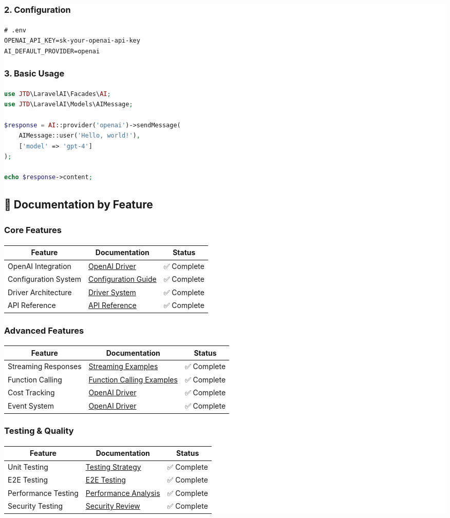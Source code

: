 ### 2. Configuration

```env
# .env
OPENAI_API_KEY=sk-your-openai-api-key
AI_DEFAULT_PROVIDER=openai
```

### 3. Basic Usage

```php
use JTD\LaravelAI\Facades\AI;
use JTD\LaravelAI\Models\AIMessage;

$response = AI::provider('openai')->sendMessage(
    AIMessage::user('Hello, world!'),
    ['model' => 'gpt-4']
);

echo $response->content;
```

## 📖 Documentation by Feature

### Core Features
| Feature | Documentation | Status |
|---------|---------------|--------|
| OpenAI Integration | [OpenAI Driver](OPENAI_DRIVER.md) | ✅ Complete |
| Configuration System | [Configuration Guide](CONFIGURATION.md) | ✅ Complete |
| Driver Architecture | [Driver System](DRIVER_SYSTEM.md) | ✅ Complete |
| API Reference | [API Reference](API_REFERENCE.md) | ✅ Complete |

### Advanced Features
| Feature | Documentation | Status |
|---------|---------------|--------|
| Streaming Responses | [Streaming Examples](STREAMING_EXAMPLES.md) | ✅ Complete |
| Function Calling | [Function Calling Examples](FUNCTION_CALLING_EXAMPLES.md) | ✅ Complete |
| Cost Tracking | [OpenAI Driver](OPENAI_DRIVER.md#cost-calculation) | ✅ Complete |
| Event System | [OpenAI Driver](OPENAI_DRIVER.md#event-system) | ✅ Complete |

### Testing & Quality
| Feature | Documentation | Status |
|---------|---------------|--------|
| Unit Testing | [Testing Strategy](TESTING_STRATEGY.md) | ✅ Complete |
| E2E Testing | [E2E Testing](E2E_TESTING.md) | ✅ Complete |
| Performance Testing | [Performance Analysis](PERFORMANCE_ANALYSIS_RESULTS.md) | ✅ Complete |
| Security Testing | [Security Review](SECURITY_REVIEW.md) | ✅ Complete |
